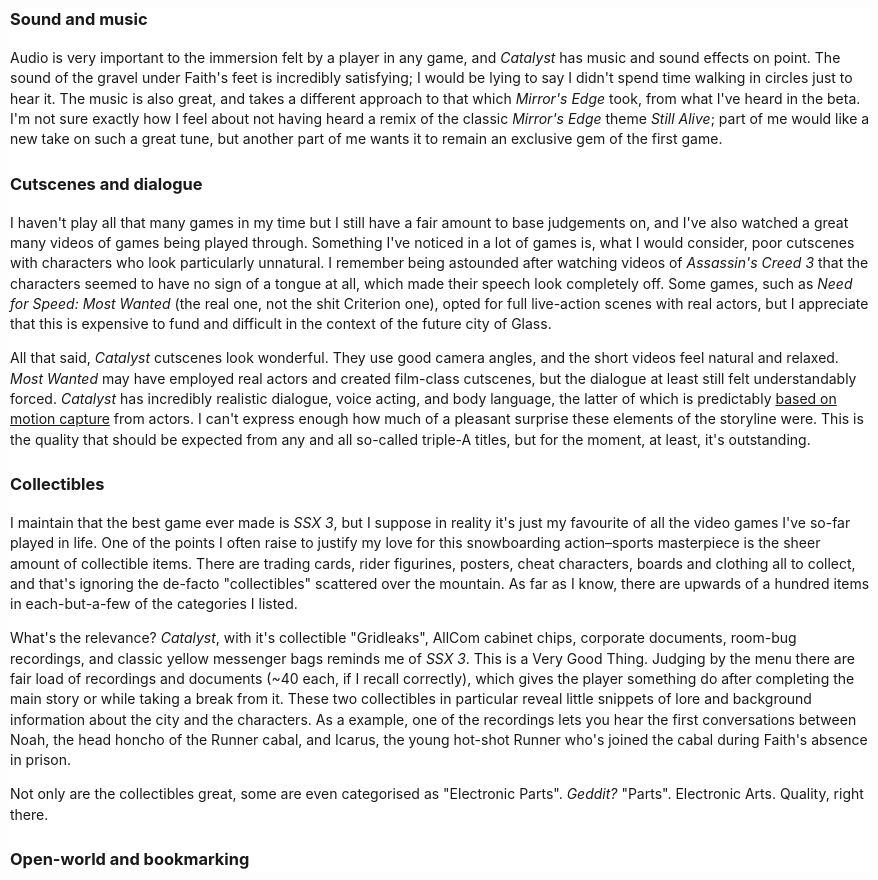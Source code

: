 ### Sound and music

Audio is very important to the immersion felt by a player in any game, and *Catalyst* has music and sound effects on point. The sound of the gravel under Faith's feet is incredibly satisfying; I would be lying to say I didn't spend time walking in circles just to hear it. The music is also great, and takes a different approach to that which *Mirror's Edge* took, from what I've heard in the beta. I'm not sure exactly how I feel about not having heard a remix of the classic *Mirror's Edge* theme *Still Alive*; part of me would like a new take on such a great tune, but another part of me wants it to remain an exclusive gem of the first game.

### Cutscenes and dialogue

I haven't play all that many games in my time but I still have a fair amount to base judgements on, and I've also watched a great many videos of games being played through. Something I've noticed in a lot of games is, what I would consider, poor cutscenes with characters who look particularly unnatural. I remember being astounded after watching videos of *Assassin's Creed 3* that the characters seemed to have no sign of a tongue at all, which made their speech look completely off. Some games, such as *Need for Speed: Most Wanted* (the real one, not the shit Criterion one), opted for full live-action scenes with real actors, but I appreciate that this is expensive to fund and difficult in the context of the future city of Glass.

All that said, *Catalyst* cutscenes look wonderful. They use good camera angles, and the short videos feel natural and relaxed. *Most Wanted* may have employed real actors and created film-class cutscenes, but the dialogue at least still felt understandably forced. *Catalyst* has incredibly realistic dialogue, voice acting, and body language, the latter of which is predictably [based on motion capture](http://www.mirrorsedge.com/news/the-makers-of-mirrors-edge-catalyst-part-four) from actors. I can't express enough how much of a pleasant surprise these elements of the storyline were. This is the quality that should be expected from any and all so-called triple-A titles, but for the moment, at least, it's outstanding.

### Collectibles

I maintain that the best game ever made is *SSX 3*, but I suppose in reality it's just my favourite of all the video games I've so-far played in life. One of the points I often raise to justify my love for this snowboarding action&ndash;sports masterpiece is the sheer amount of collectible items. There are trading cards, rider figurines, posters, cheat characters, boards and clothing all to collect, and that's ignoring the de-facto "collectibles" scattered over the mountain. As far as I know, there are upwards of a hundred items in each-but-a-few of the categories I listed.

What's the relevance? *Catalyst*, with it's collectible "Gridleaks", AllCom cabinet chips, corporate documents, room-bug recordings, and classic yellow messenger bags reminds me of *SSX 3*. This is a Very Good Thing. Judging by the menu there are fair load of recordings and documents (~40 each, if I recall correctly), which gives the player something do after completing the main story or while taking a break from it. These two collectibles in particular reveal little snippets of lore and background information about the city and the characters. As a example, one of the recordings lets you hear the first conversations between Noah, the head honcho of the Runner cabal, and Icarus, the young hot-shot Runner who's joined the cabal during Faith's absence in prison.

Not only are the collectibles great, some are even categorised as "Electronic Parts". *Geddit?* "Parts". Electronic Arts. Quality, right there.

### Open-world and bookmarking
